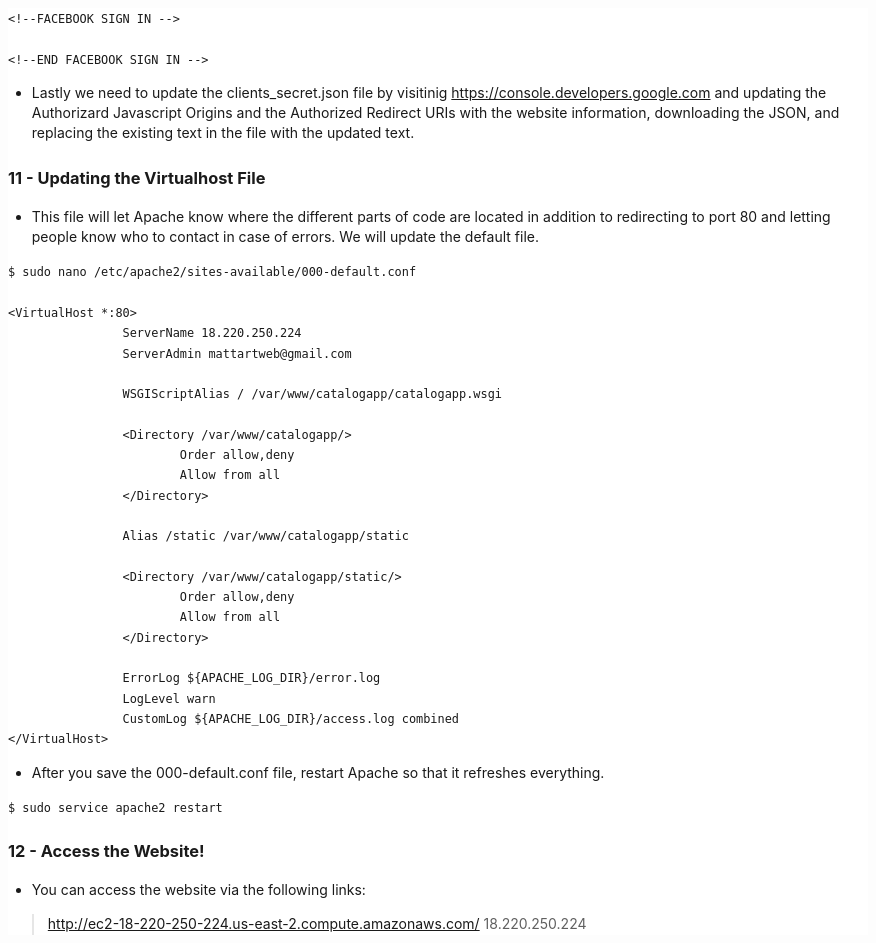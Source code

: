 ```
<!--FACEBOOK SIGN IN -->

<!--END FACEBOOK SIGN IN -->
```

- Lastly we need to update the clients_secret.json file by visitinig https://console.developers.google.com and updating the Authorizard Javascript Origins and the Authorized Redirect URIs with the website information, downloading the JSON, and replacing the existing text in the file with the updated text.

### 11 - Updating the Virtualhost File

- This file will let Apache know where the different parts of code are located in addition to redirecting to port 80 and letting people know who to contact in case of errors. We will update the default file.

```
$ sudo nano /etc/apache2/sites-available/000-default.conf

<VirtualHost *:80>
                ServerName 18.220.250.224
                ServerAdmin mattartweb@gmail.com

                WSGIScriptAlias / /var/www/catalogapp/catalogapp.wsgi

                <Directory /var/www/catalogapp/>
                        Order allow,deny
                        Allow from all
                </Directory>

                Alias /static /var/www/catalogapp/static

                <Directory /var/www/catalogapp/static/>
                        Order allow,deny
                        Allow from all
                </Directory>

                ErrorLog ${APACHE_LOG_DIR}/error.log
                LogLevel warn
                CustomLog ${APACHE_LOG_DIR}/access.log combined
</VirtualHost>
```

- After you save the 000-default.conf file, restart Apache so that it refreshes everything.

```
$ sudo service apache2 restart
```
### 12 - Access the Website!

- You can access the website via the following links:
> http://ec2-18-220-250-224.us-east-2.compute.amazonaws.com/
> 18.220.250.224
